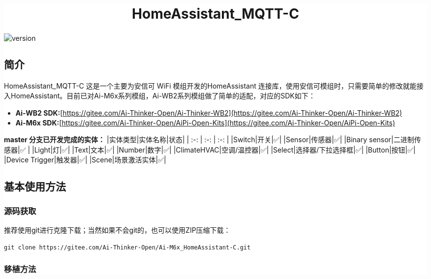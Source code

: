 <div style="text-align: center;">

# HomeAssistant_MQTT-C  

</div>

![version](https://img.shields.io/badge/Version-0.0.1-blue)

## 简介

HomeAssistant_MQTT-C 这是一个主要为安信可 WiFi 模组开发的HomeAssistant 连接库，使用安信可模组时，只需要简单的修改就能接入HomeAssistant。目前已对Ai-M6x系列模组，Ai-WB2系列模组做了简单的适配，对应的SDK如下：

- **Ai-WB2 SDK:**[https://gitee.com/Ai-Thinker-Open/Ai-Thinker-WB2](https://gitee.com/Ai-Thinker-Open/Ai-Thinker-WB2)
- **Ai-M6x SDK:**[https://gitee.com/Ai-Thinker-Open/AiPi-Open-Kits](https://gitee.com/Ai-Thinker-Open/AiPi-Open-Kits)

**master 分支已开发完成的实体：**<span id="ok_entity_type"></span>
|实体类型|实体名称|状态|
| :-: | :-: |  :-:  |
|Switch|开关|:white_check_mark:|
|Sensor|传感器|:white_check_mark:|
|Binary sensor|二进制传感器|:white_check_mark: |
|Light|灯|:white_check_mark:|
|Text|文本|:white_check_mark:|
|Number|数字|:white_check_mark:|
|ClimateHVAC|空调/温控器|:white_check_mark:|
|Select|选择器/下拉选择框|:white_check_mark:|
|Button|按钮|:white_check_mark:|
|Device Trigger|触发器|:white_check_mark:|
|Scene|场景激活实体|:white_check_mark:|
## 基本使用方法

### 源码获取
推荐使用git进行克隆下载；当然如果不会git的，也可以使用ZIP压缩下载：
```shell
git clone https://gitee.com/Ai-Thinker-Open/Ai-M6x_HomeAssistant-C.git
```
### 移植方法
